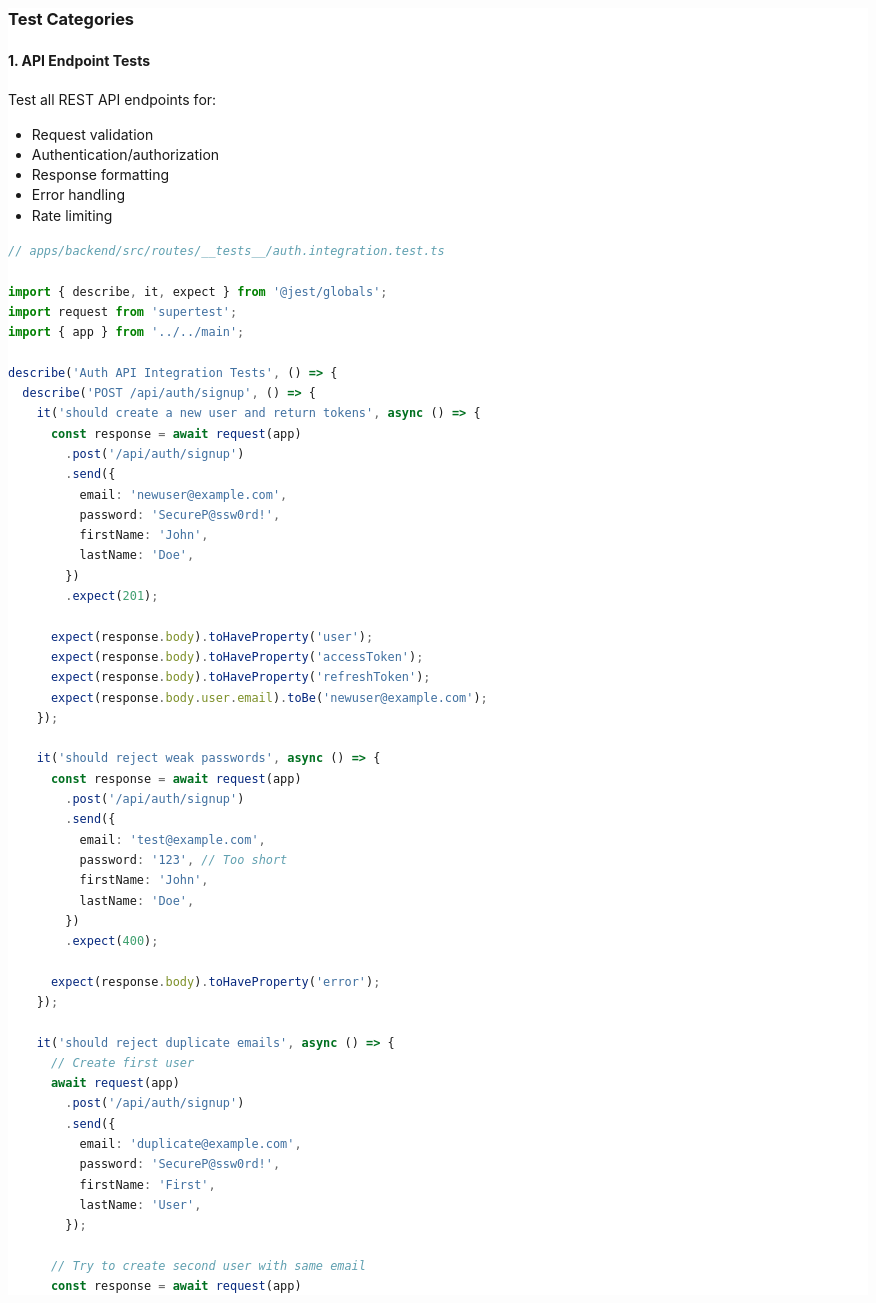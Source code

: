 ### Test Categories

#### 1. API Endpoint Tests

Test all REST API endpoints for:
- Request validation
- Authentication/authorization
- Response formatting
- Error handling
- Rate limiting

```typescript
// apps/backend/src/routes/__tests__/auth.integration.test.ts

import { describe, it, expect } from '@jest/globals';
import request from 'supertest';
import { app } from '../../main';

describe('Auth API Integration Tests', () => {
  describe('POST /api/auth/signup', () => {
    it('should create a new user and return tokens', async () => {
      const response = await request(app)
        .post('/api/auth/signup')
        .send({
          email: 'newuser@example.com',
          password: 'SecureP@ssw0rd!',
          firstName: 'John',
          lastName: 'Doe',
        })
        .expect(201);

      expect(response.body).toHaveProperty('user');
      expect(response.body).toHaveProperty('accessToken');
      expect(response.body).toHaveProperty('refreshToken');
      expect(response.body.user.email).toBe('newuser@example.com');
    });

    it('should reject weak passwords', async () => {
      const response = await request(app)
        .post('/api/auth/signup')
        .send({
          email: 'test@example.com',
          password: '123', // Too short
          firstName: 'John',
          lastName: 'Doe',
        })
        .expect(400);

      expect(response.body).toHaveProperty('error');
    });

    it('should reject duplicate emails', async () => {
      // Create first user
      await request(app)
        .post('/api/auth/signup')
        .send({
          email: 'duplicate@example.com',
          password: 'SecureP@ssw0rd!',
          firstName: 'First',
          lastName: 'User',
        });

      // Try to create second user with same email
      const response = await request(app)
```